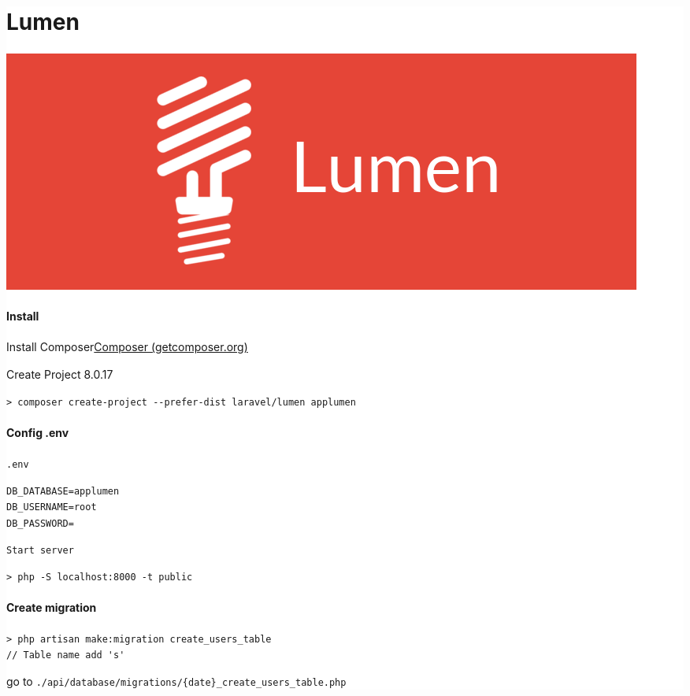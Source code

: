 # Lumen

![img](image/Lumen/1652411851095.png)

#### Install

Install Composer[Composer (getcomposer.org)](https://getcomposer.org/)

Create Project 8.0.17

```console
> composer create-project --prefer-dist laravel/lumen applumen
```



#### Config .env

`.env`

```env
DB_DATABASE=applumen
DB_USERNAME=root
DB_PASSWORD=
```

    Start server

```console
> php -S localhost:8000 -t public
```



#### Create migration

```console
> php artisan make:migration create_users_table
// Table name add 's'
```

go to `./api/database/migrations/{date}_create_users_table.php`
